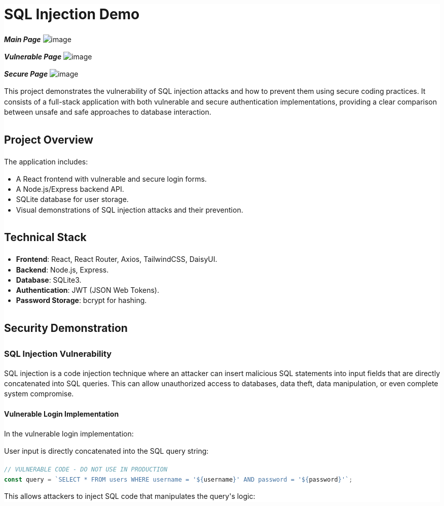 # SQL Injection Demo

***Main Page***
![image](https://github.com/user-attachments/assets/a4baff19-c329-47ac-8a8d-7d057e144f1a)

***Vulnerable Page***
![image](https://github.com/user-attachments/assets/19cc524d-47ce-4e6b-b790-7bdaef5bb8c1)

***Secure Page***
![image](https://github.com/user-attachments/assets/43c9b2f4-9706-4141-881e-feecba0d7357)


This project demonstrates the vulnerability of SQL injection attacks and how to prevent them using secure coding practices. It consists of a full-stack application with both vulnerable and secure authentication implementations, providing a clear comparison between unsafe and safe approaches to database interaction.

## Project Overview

The application includes:

- A React frontend with vulnerable and secure login forms.
- A Node.js/Express backend API.
- SQLite database for user storage.
- Visual demonstrations of SQL injection attacks and their prevention.

## Technical Stack

- **Frontend**: React, React Router, Axios, TailwindCSS, DaisyUI.
- **Backend**: Node.js, Express.
- **Database**: SQLite3.
- **Authentication**: JWT (JSON Web Tokens).
- **Password Storage**: bcrypt for hashing.

## Security Demonstration

### SQL Injection Vulnerability

SQL injection is a code injection technique where an attacker can insert malicious SQL statements into input fields that are directly concatenated into SQL queries. This can allow unauthorized access to databases, data theft, data manipulation, or even complete system compromise.

#### Vulnerable Login Implementation

In the vulnerable login implementation:

User input is directly concatenated into the SQL query string:

```javascript
// VULNERABLE CODE - DO NOT USE IN PRODUCTION
const query = `SELECT * FROM users WHERE username = '${username}' AND password = '${password}'`;
```
This allows attackers to inject SQL code that manipulates the query's logic:

